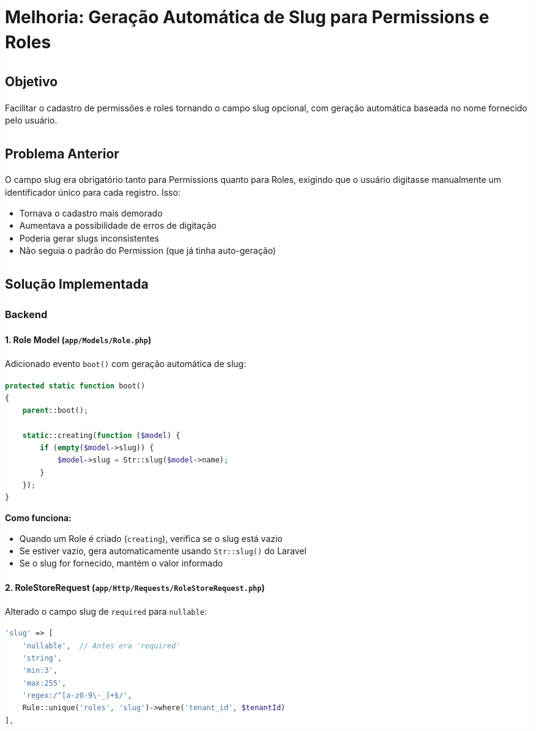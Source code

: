 # Melhoria: Geração Automática de Slug para Permissions e Roles

## Objetivo

Facilitar o cadastro de permissões e roles tornando o campo slug opcional, com geração automática baseada no nome fornecido pelo usuário.

## Problema Anterior

O campo slug era obrigatório tanto para Permissions quanto para Roles, exigindo que o usuário digitasse manualmente um identificador único para cada registro. Isso:
- Tornava o cadastro mais demorado
- Aumentava a possibilidade de erros de digitação
- Poderia gerar slugs inconsistentes
- Não seguia o padrão do Permission (que já tinha auto-geração)

## Solução Implementada

### Backend

#### 1. Role Model (`app/Models/Role.php`)

Adicionado evento `boot()` com geração automática de slug:

```php
protected static function boot()
{
    parent::boot();
    
    static::creating(function ($model) {
        if (empty($model->slug)) {
            $model->slug = Str::slug($model->name);
        }
    });
}
```

**Como funciona:**
- Quando um Role é criado (`creating`), verifica se o slug está vazio
- Se estiver vazio, gera automaticamente usando `Str::slug()` do Laravel
- Se o slug for fornecido, mantém o valor informado

#### 2. RoleStoreRequest (`app/Http/Requests/RoleStoreRequest.php`)

Alterado o campo slug de `required` para `nullable`:

```php
'slug' => [
    'nullable',  // Antes era 'required'
    'string',
    'min:3',
    'max:255',
    'regex:/^[a-z0-9\-_]+$/',
    Rule::unique('roles', 'slug')->where('tenant_id', $tenantId)
],
```
